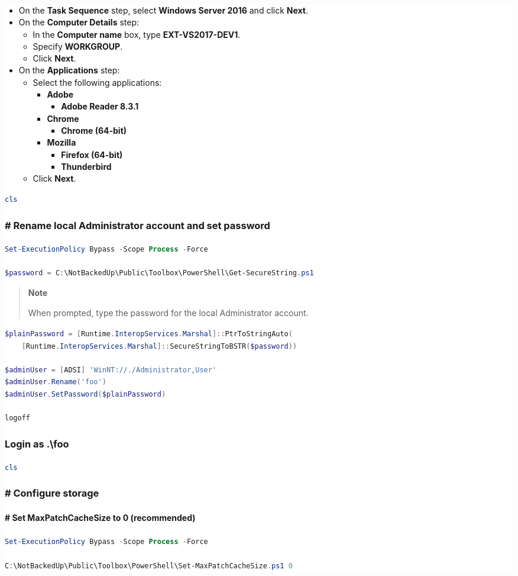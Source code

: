 - On the **Task Sequence** step, select **Windows Server 2016** and click **Next**.
- On the **Computer Details** step:
  - In the **Computer name** box, type **EXT-VS2017-DEV1**.
  - Specify **WORKGROUP**.
  - Click **Next**.
- On the **Applications** step:
  - Select the following applications:
    - **Adobe**
      - **Adobe Reader 8.3.1**
    - **Chrome**
      - **Chrome (64-bit)**
    - **Mozilla**
      - **Firefox (64-bit)**
      - **Thunderbird**
  - Click **Next**.

```PowerShell
cls
```

### # Rename local Administrator account and set password

```PowerShell
Set-ExecutionPolicy Bypass -Scope Process -Force

$password = C:\NotBackedUp\Public\Toolbox\PowerShell\Get-SecureString.ps1
```

> **Note**
>
> When prompted, type the password for the local Administrator account.

```PowerShell
$plainPassword = [Runtime.InteropServices.Marshal]::PtrToStringAuto(
    [Runtime.InteropServices.Marshal]::SecureStringToBSTR($password))

$adminUser = [ADSI] 'WinNT://./Administrator,User'
$adminUser.Rename('foo')
$adminUser.SetPassword($plainPassword)

logoff
```

### Login as .\\foo

```PowerShell
cls
```

### # Configure storage

#### # Set MaxPatchCacheSize to 0 (recommended)

```PowerShell
Set-ExecutionPolicy Bypass -Scope Process -Force

C:\NotBackedUp\Public\Toolbox\PowerShell\Set-MaxPatchCacheSize.ps1 0
```
